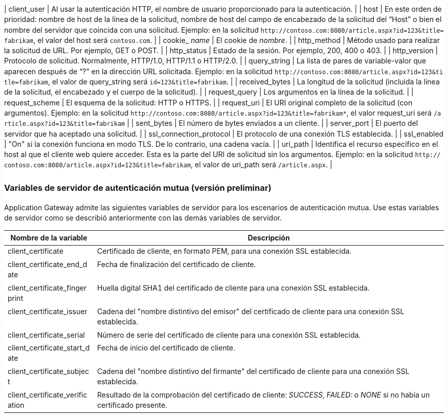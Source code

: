 | client_user               | Al usar la autenticación HTTP, el nombre de usuario proporcionado para la autenticación. |
| host                      | En este orden de prioridad: nombre de host de la línea de la solicitud, nombre de host del campo de encabezado de la solicitud del “Host” o bien el nombre del servidor que coincida con una solicitud. Ejemplo: en la solicitud `http://contoso.com:8080/article.aspx?id=123&title=fabrikam`, el valor del host será `contoso.com`. |
| cookie_ *name*             | El cookie de *nombre*.                                           |
| http_method               | Método usado para realizar la solicitud de URL. Por ejemplo, GET o POST. |
| http_status               | Estado de la sesión. Por ejemplo, 200, 400 o 403.           |
| http_version              | Protocolo de solicitud. Normalmente, HTTP/1.0, HTTP/1.1 o HTTP/2.0. |
| query_string              | La lista de pares de variable-valor que aparecen después de “?” en la dirección URL solicitada. Ejemplo: en la solicitud `http://contoso.com:8080/article.aspx?id=123&title=fabrikam`, el valor de query_string será `id=123&title=fabrikam`. |
| received_bytes            | La longitud de la solicitud (incluida la línea de la solicitud, el encabezado y el cuerpo de la solicitud). |
| request_query             | Los argumentos en la línea de la solicitud.                           |
| request_scheme            | El esquema de la solicitud: HTTP o HTTPS.                           |
| request_uri               | El URI original completo de la solicitud (con argumentos). Ejemplo: en la solicitud `http://contoso.com:8080/article.aspx?id=123&title=fabrikam*`, el valor request_uri será `/article.aspx?id=123&title=fabrikam` |
| sent_bytes                | El número de bytes enviados a un cliente.                        |
| server_port               | El puerto del servidor que ha aceptado una solicitud.              |
| ssl_connection_protocol   | El protocolo de una conexión TLS establecida.               |
| ssl_enabled               | "On" si la conexión funciona en modo TLS. De lo contrario, una cadena vacía. |
| uri_path                  | Identifica el recurso específico en el host al que el cliente web quiere acceder. Esta es la parte del URI de solicitud sin los argumentos. Ejemplo: en la solicitud `http://contoso.com:8080/article.aspx?id=123&title=fabrikam`, el valor de uri_path será `/article.aspx`. |

### <a name="mutual-authentication-server-variables-preview"></a>Variables de servidor de autenticación mutua (versión preliminar)

Application Gateway admite las siguientes variables de servidor para los escenarios de autenticación mutua. Use estas variables de servidor como se describió anteriormente con las demás variables de servidor. 

|   Nombre de la variable    |                   Descripción                                           |
| ------------------------- | ------------------------------------------------------------ |
| client_certificate        | Certificado de cliente, en formato PEM, para una conexión SSL establecida. |
| client_certificate_end_date| Fecha de finalización del certificado de cliente. |
| client_certificate_fingerprint| Huella digital SHA1 del certificado de cliente para una conexión SSL establecida. |
| client_certificate_issuer | Cadena del "nombre distintivo del emisor" del certificado de cliente para una conexión SSL establecida. |
| client_certificate_serial | Número de serie del certificado de cliente para una conexión SSL establecida.  |
| client_certificate_start_date| Fecha de inicio del certificado de cliente. |
| client_certificate_subject| Cadena del "nombre distintivo del firmante" del certificado de cliente para una conexión SSL establecida. |
| client_certificate_verification| Resultado de la comprobación del certificado de cliente: *SUCCESS*, *FAILED:<reason>* o *NONE* si no había un certificado presente. | 
